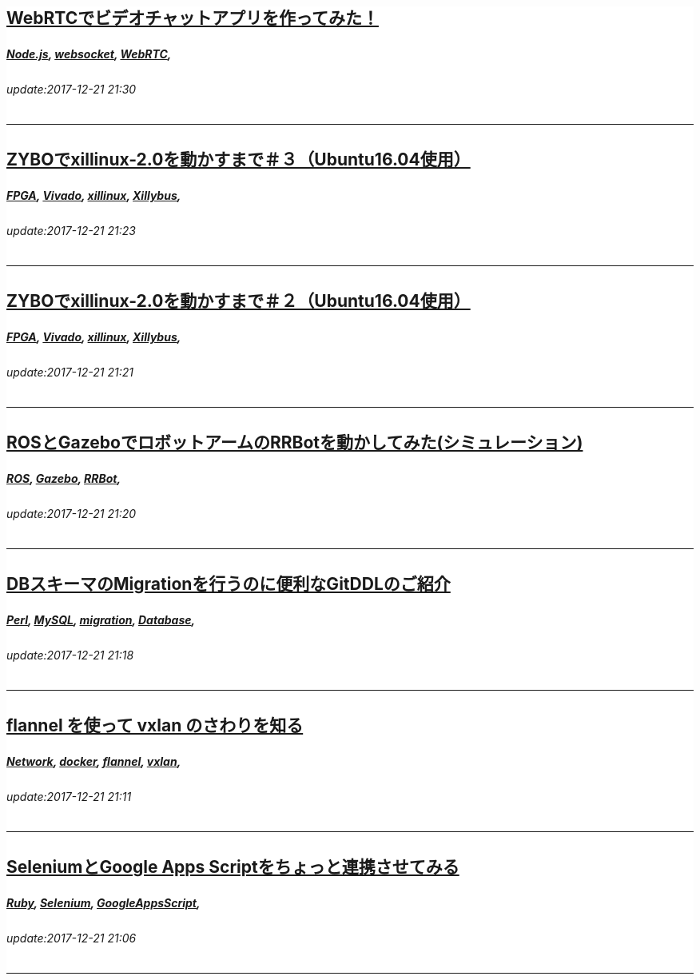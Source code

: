 ## [WebRTCでビデオチャットアプリを作ってみた！](https://qiita.com/jslee/items/34bb8ccb6149bbfae427)
##### [Node.js](https://qiita.com/tags/Node.js), [websocket](https://qiita.com/tags/websocket), [WebRTC](https://qiita.com/tags/WebRTC), 
###### update:2017-12-21 21:30
---
## [ZYBOでxillinux-2.0を動かすまで＃３（Ubuntu16.04使用）](https://qiita.com/machatan/items/4b97e1429c659fee8669)
##### [FPGA](https://qiita.com/tags/FPGA), [Vivado](https://qiita.com/tags/Vivado), [xillinux](https://qiita.com/tags/xillinux), [Xillybus](https://qiita.com/tags/Xillybus), 
###### update:2017-12-21 21:23
---
## [ZYBOでxillinux-2.0を動かすまで＃２（Ubuntu16.04使用）](https://qiita.com/machatan/items/eccaa0b3bc30099b3253)
##### [FPGA](https://qiita.com/tags/FPGA), [Vivado](https://qiita.com/tags/Vivado), [xillinux](https://qiita.com/tags/xillinux), [Xillybus](https://qiita.com/tags/Xillybus), 
###### update:2017-12-21 21:21
---
## [ROSとGazeboでロボットアームのRRBotを動かしてみた(シミュレーション)](https://qiita.com/shrimp_f/items/ab754679ee932374e455)
##### [ROS](https://qiita.com/tags/ROS), [Gazebo](https://qiita.com/tags/Gazebo), [RRBot](https://qiita.com/tags/RRBot), 
###### update:2017-12-21 21:20
---
## [DBスキーマのMigrationを行うのに便利なGitDDLのご紹介](https://qiita.com/mackee_w/items/06640d8aba8e3afc2c4f)
##### [Perl](https://qiita.com/tags/Perl), [MySQL](https://qiita.com/tags/MySQL), [migration](https://qiita.com/tags/migration), [Database](https://qiita.com/tags/Database), 
###### update:2017-12-21 21:18
---
## [flannel を使って vxlan のさわりを知る](https://qiita.com/udzura/items/b3dd980a8051fabd10f5)
##### [Network](https://qiita.com/tags/Network), [docker](https://qiita.com/tags/docker), [flannel](https://qiita.com/tags/flannel), [vxlan](https://qiita.com/tags/vxlan), 
###### update:2017-12-21 21:11
---
## [SeleniumとGoogle Apps Scriptをちょっと連携させてみる](https://qiita.com/lotasty66/items/ab0264a644af59acb448)
##### [Ruby](https://qiita.com/tags/Ruby), [Selenium](https://qiita.com/tags/Selenium), [GoogleAppsScript](https://qiita.com/tags/GoogleAppsScript), 
###### update:2017-12-21 21:06
---